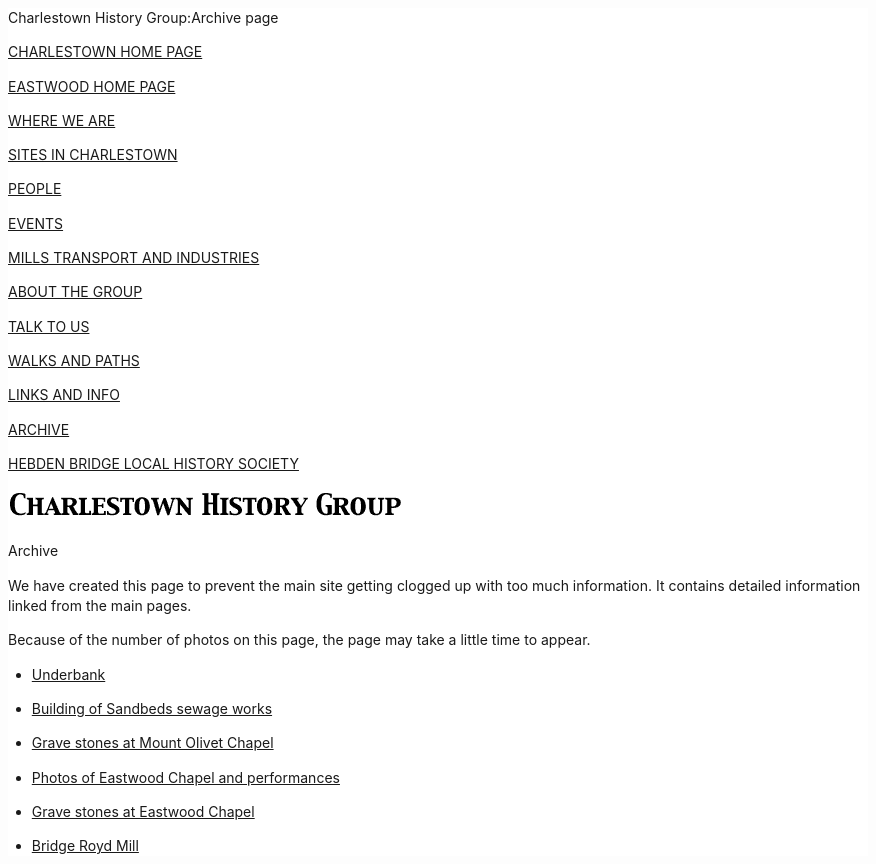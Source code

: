 

Charlestown History Group:Archive page


[CHARLESTOWN HOME PAGE](index.html)


[EASTWOOD HOME PAGE](eastwood.html)


[WHERE WE ARE](maps.html)


[SITES IN CHARLESTOWN](places.html)


[PEOPLE](people.html)


[EVENTS](events.html)


[MILLS TRANSPORT AND INDUSTRIES](mills.html)


[ABOUT THE GROUP](about.html)


[TALK TO US](contact.html)


[WALKS AND PATHS](thewalk.html)


[LINKS AND INFO](links.html)


[ARCHIVE](archive.html)


[HEBDEN BRIDGE LOCAL HISTORY SOCIETY](http://www.hebdenbridgehistory.org.uk)


![Charlestown History Group](images/chg.gif)


Archive


We have created this page to prevent the main site getting clogged up with too much  information. It contains detailed information linked from the main pages.

Because of the number of photos on this page, the page may take a little time to appear.

-  [Underbank](#ubh)

-  [Building of Sandbeds sewage works](#sandbed)

-  [Grave stones at Mount Olivet Chapel](#grave)

-  [Photos of Eastwood Chapel and performances](#chapel)

-  [Grave stones at Eastwood Chapel](#graveast)

-  [Bridge Royd Mill](#bridge)
